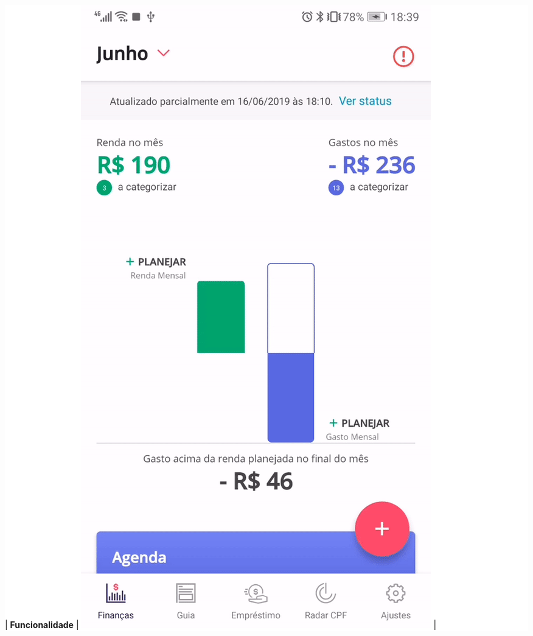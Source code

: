 | **Funcionalidade** |   [ ![nf1](./../img/pos_rastreabilidade/foward_nf7.gif)](./../img/pos_rastreabilidade/foward_nf7.gif) |
